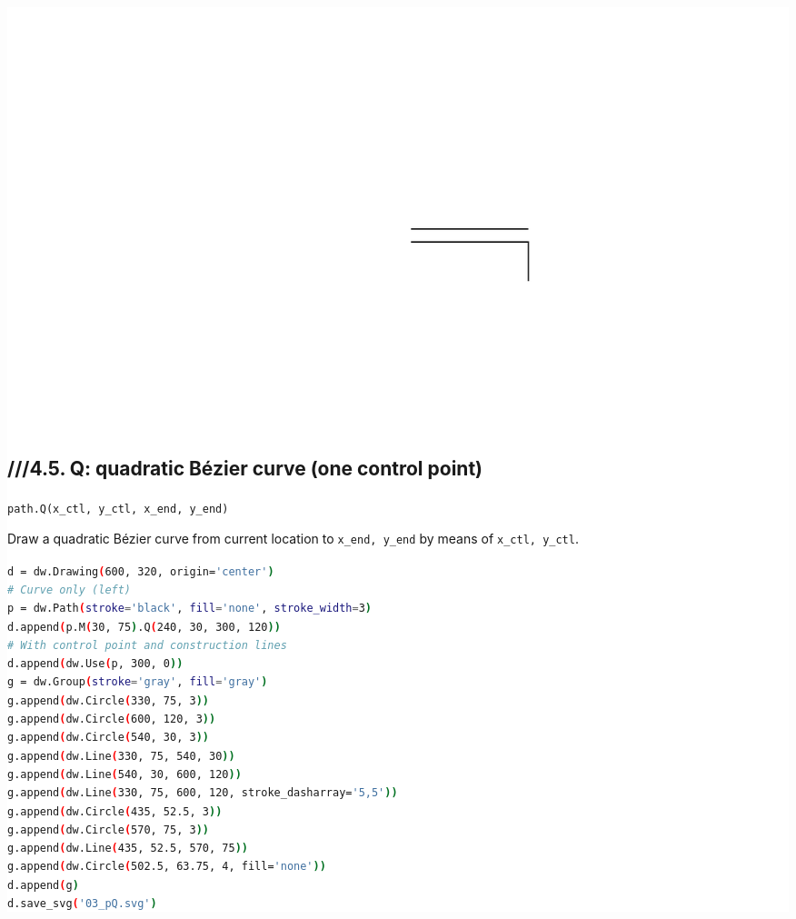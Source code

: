 ![svg](../pictures/drawsvg/03_pHV.svg)


## ///4.5. Q: quadratic Bézier curve (one control point)

```python
path.Q(x_ctl, y_ctl, x_end, y_end)
```

Draw a quadratic Bézier curve from current location to `x_end, y_end` by means of `x_ctl, y_ctl`.

```sh
d = dw.Drawing(600, 320, origin='center')
# Curve only (left)
p = dw.Path(stroke='black', fill='none', stroke_width=3)
d.append(p.M(30, 75).Q(240, 30, 300, 120))
# With control point and construction lines
d.append(dw.Use(p, 300, 0))
g = dw.Group(stroke='gray', fill='gray')
g.append(dw.Circle(330, 75, 3))
g.append(dw.Circle(600, 120, 3))
g.append(dw.Circle(540, 30, 3))
g.append(dw.Line(330, 75, 540, 30))
g.append(dw.Line(540, 30, 600, 120))
g.append(dw.Line(330, 75, 600, 120, stroke_dasharray='5,5'))
g.append(dw.Circle(435, 52.5, 3))
g.append(dw.Circle(570, 75, 3))
g.append(dw.Line(435, 52.5, 570, 75))
g.append(dw.Circle(502.5, 63.75, 4, fill='none'))
d.append(g)
d.save_svg('03_pQ.svg')
```
